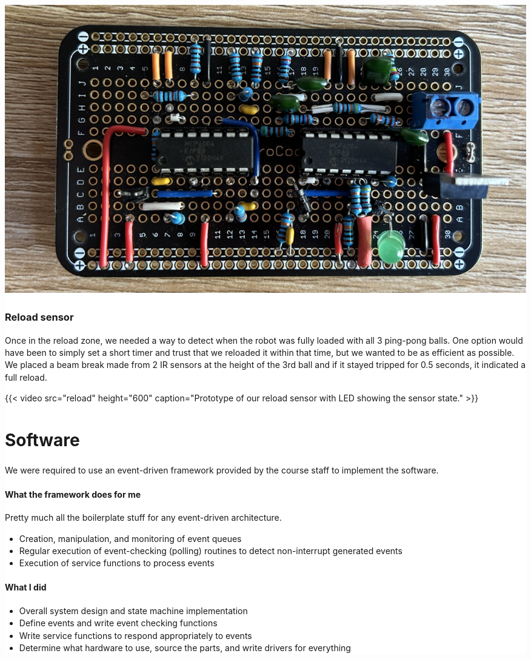 ![Beacon detector perfboard.](./beacon_perf.jpg)

### Reload sensor
Once in the reload zone, we needed a way to detect when the robot was fully loaded with all 3 ping-pong balls. One option would have been to simply set a short timer and trust that we reloaded it within that time, but we wanted to be as efficient as possible. We placed a beam break made from 2 IR sensors at the height of the 3rd ball and if it stayed tripped for 0.5 seconds, it indicated a full reload.

{{< video src="reload" height="600" caption="Prototype of our reload sensor with LED showing the sensor state." >}}

# Software
We were required to use an event-driven framework provided by the course staff to implement the software.

#### What the framework does for me
Pretty much all the boilerplate stuff for any event-driven architecture.
- Creation, manipulation, and monitoring of event queues
- Regular execution of event-checking (polling) routines to detect non-interrupt generated events
- Execution of service functions to process events

#### What I did
- Overall system design and state machine implementation
- Define events and write event checking functions
- Write service functions to respond appropriately to events
- Determine what hardware to use, source the parts, and write drivers for everything
